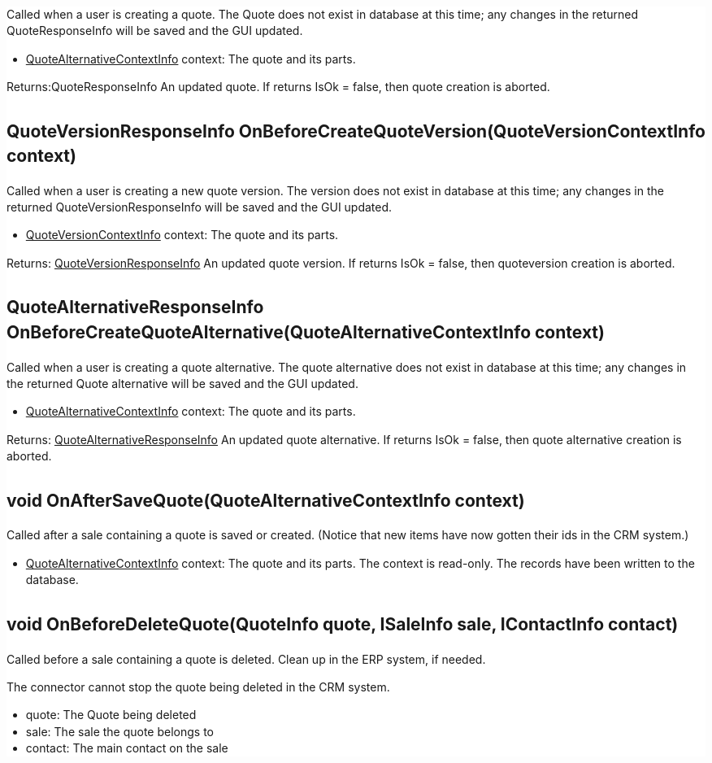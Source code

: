Called when a user is creating a quote.
The Quote does not exist in database at this time; 
any changes in the returned QuoteResponseInfo will be saved and the GUI updated. 

* [QuoteAlternativeContextInfo](./data-carriers/quotealternativecontextinfo.md) context: The quote and its parts.

Returns:QuoteResponseInfo An updated quote. If returns IsOk = false, then quote creation is aborted.


## QuoteVersionResponseInfo OnBeforeCreateQuoteVersion(QuoteVersionContextInfo context)

Called when a user is creating a new quote version.
The version does not exist in database at this time; any changes in the returned QuoteVersionResponseInfo will be saved and the GUI updated.

* [QuoteVersionContextInfo](data-carriers/quoteversioncontextinfo.md) context: The quote and its parts.

Returns: [QuoteVersionResponseInfo](data-carriers/quoteversionresponseinfo.md) An updated quote version. If returns IsOk = false, then quoteversion creation is aborted.

## QuoteAlternativeResponseInfo OnBeforeCreateQuoteAlternative(QuoteAlternativeContextInfo context)

Called when a user is creating a quote alternative.
The quote alternative does not exist in database at this time; any changes in the returned Quote alternative will be saved and the GUI updated.

* [QuoteAlternativeContextInfo](data-carriers/quotealternativecontextinfo.md) context: The quote and its parts.

Returns: [QuoteAlternativeResponseInfo](data-carriers/quotealternativeinfo.md) An updated quote alternative. If returns IsOk = false, then quote alternative creation is aborted.

## void OnAfterSaveQuote(QuoteAlternativeContextInfo context)

Called after a sale containing a quote is saved or created. (Notice that new items have now gotten their ids in the CRM system.)

* [QuoteAlternativeContextInfo](data-carriers/quotealternativecontextinfo.md) context: The quote and its parts. The context is read-only. The records have been written to the database.

## void OnBeforeDeleteQuote(QuoteInfo quote, ISaleInfo sale, IContactInfo contact)

Called before a sale containing a quote is deleted. 
Clean up in the ERP system, if needed.

The connector cannot stop the quote being deleted in the CRM system.

* quote: The Quote being deleted
* sale: The sale the quote belongs to
* contact: The main contact on the sale
